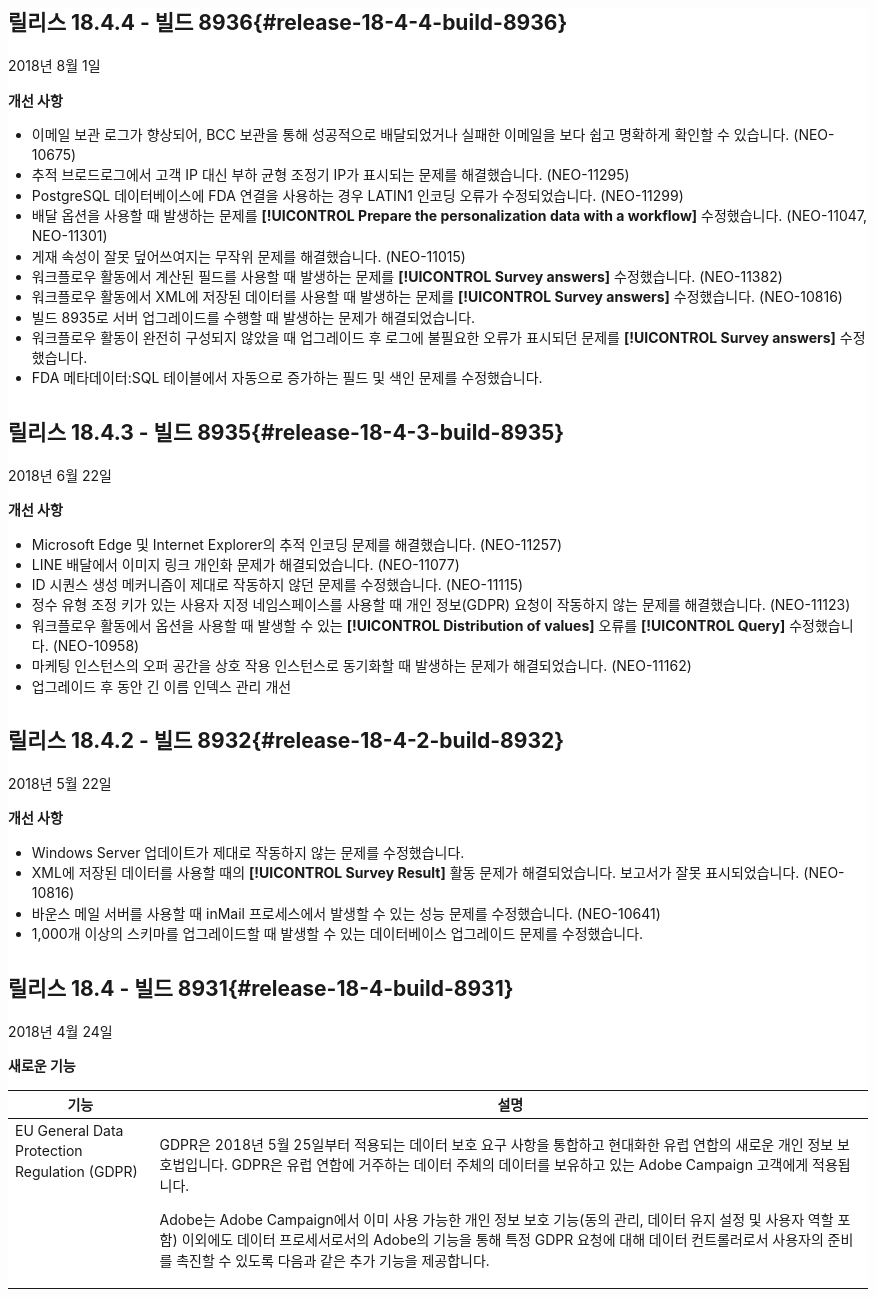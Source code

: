## 릴리스 18.4.4 - 빌드 8936{#release-18-4-4-build-8936}

2018년 8월 1일

**개선 사항**

* 이메일 보관 로그가 향상되어, BCC 보관을 통해 성공적으로 배달되었거나 실패한 이메일을 보다 쉽고 명확하게 확인할 수 있습니다. (NEO-10675)
* 추적 브로드로그에서 고객 IP 대신 부하 균형 조정기 IP가 표시되는 문제를 해결했습니다. (NEO-11295)
* PostgreSQL 데이터베이스에 FDA 연결을 사용하는 경우 LATIN1 인코딩 오류가 수정되었습니다. (NEO-11299)
* 배달 옵션을 사용할 때 발생하는 문제를 **[!UICONTROL Prepare the personalization data with a workflow]** 수정했습니다. (NEO-11047, NEO-11301)
* 게재 속성이 잘못 덮어쓰여지는 무작위 문제를 해결했습니다. (NEO-11015)
* 워크플로우 활동에서 계산된 필드를 사용할 때 발생하는 문제를 **[!UICONTROL Survey answers]** 수정했습니다. (NEO-11382)
* 워크플로우 활동에서 XML에 저장된 데이터를 사용할 때 발생하는 문제를 **[!UICONTROL Survey answers]** 수정했습니다. (NEO-10816)
* 빌드 8935로 서버 업그레이드를 수행할 때 발생하는 문제가 해결되었습니다.
* 워크플로우 활동이 완전히 구성되지 않았을 때 업그레이드 후 로그에 불필요한 오류가 표시되던 문제를 **[!UICONTROL Survey answers]** 수정했습니다.
* FDA 메타데이터:SQL 테이블에서 자동으로 증가하는 필드 및 색인 문제를 수정했습니다.

## 릴리스 18.4.3 - 빌드 8935{#release-18-4-3-build-8935}

2018년 6월 22일

**개선 사항**

* Microsoft Edge 및 Internet Explorer의 추적 인코딩 문제를 해결했습니다. (NEO-11257)
* LINE 배달에서 이미지 링크 개인화 문제가 해결되었습니다. (NEO-11077)
* ID 시퀀스 생성 메커니즘이 제대로 작동하지 않던 문제를 수정했습니다. (NEO-11115)
* 정수 유형 조정 키가 있는 사용자 지정 네임스페이스를 사용할 때 개인 정보(GDPR) 요청이 작동하지 않는 문제를 해결했습니다. (NEO-11123)
* 워크플로우 활동에서 옵션을 사용할 때 발생할 수 있는 **[!UICONTROL Distribution of values]** 오류를 **[!UICONTROL Query]** 수정했습니다. (NEO-10958)
* 마케팅 인스턴스의 오퍼 공간을 상호 작용 인스턴스로 동기화할 때 발생하는 문제가 해결되었습니다. (NEO-11162)
* 업그레이드 후 동안 긴 이름 인덱스 관리 개선

## 릴리스 18.4.2 - 빌드 8932{#release-18-4-2-build-8932}

2018년 5월 22일

**개선 사항**

* Windows Server 업데이트가 제대로 작동하지 않는 문제를 수정했습니다.
* XML에 저장된 데이터를 사용할 때의 **[!UICONTROL Survey Result]** 활동 문제가 해결되었습니다. 보고서가 잘못 표시되었습니다. (NEO-10816)
* 바운스 메일 서버를 사용할 때 inMail 프로세스에서 발생할 수 있는 성능 문제를 수정했습니다. (NEO-10641)
* 1,000개 이상의 스키마를 업그레이드할 때 발생할 수 있는 데이터베이스 업그레이드 문제를 수정했습니다.

## 릴리스 18.4 - 빌드 8931{#release-18-4-build-8931}

2018년 4월 24일

**새로운 기능**

<table> 
 <thead> 
  <tr> 
   <th> 기능<br /> </th> 
   <th> 설명<br /> </th> 
  </tr> 
 </thead> 
 <tbody> 
  <tr> 
   <td> EU General Data Protection Regulation (GDPR)<br /> </td> 
   <td> <p>GDPR은 2018년 5월 25일부터 적용되는 데이터 보호 요구 사항을 통합하고 현대화한 유럽 연합의 새로운 개인 정보 보호법입니다. GDPR은 유럽 연합에 거주하는 데이터 주체의 데이터를 보유하고 있는 Adobe Campaign 고객에게 적용됩니다.</p> <p>Adobe는 Adobe Campaign에서 이미 사용 가능한 개인 정보 보호 기능(동의 관리, 데이터 유지 설정 및 사용자 역할 포함) 이외에도 데이터 프로세서로서의 Adobe의 기능을 통해 특정 GDPR 요청에 대해 데이터 컨트롤러로서 사용자의 준비를 촉진할 수 있도록 다음과 같은 추가 기능을 제공합니다.</p> 
    <ul> 